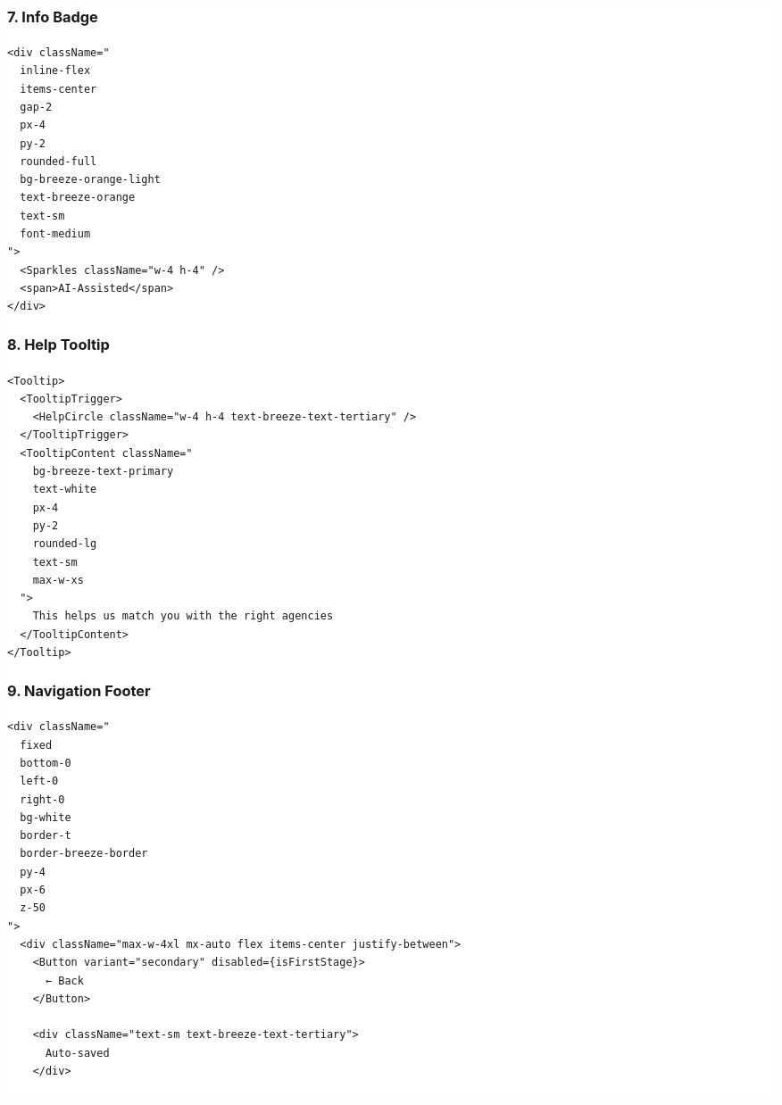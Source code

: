 ### 7. Info Badge

```tsx
<div className="
  inline-flex 
  items-center 
  gap-2 
  px-4 
  py-2 
  rounded-full 
  bg-breeze-orange-light 
  text-breeze-orange 
  text-sm 
  font-medium
">
  <Sparkles className="w-4 h-4" />
  <span>AI-Assisted</span>
</div>
```

### 8. Help Tooltip

```tsx
<Tooltip>
  <TooltipTrigger>
    <HelpCircle className="w-4 h-4 text-breeze-text-tertiary" />
  </TooltipTrigger>
  <TooltipContent className="
    bg-breeze-text-primary 
    text-white 
    px-4 
    py-2 
    rounded-lg 
    text-sm 
    max-w-xs
  ">
    This helps us match you with the right agencies
  </TooltipContent>
</Tooltip>
```

### 9. Navigation Footer

```tsx
<div className="
  fixed 
  bottom-0 
  left-0 
  right-0 
  bg-white 
  border-t 
  border-breeze-border 
  py-4 
  px-6
  z-50
">
  <div className="max-w-4xl mx-auto flex items-center justify-between">
    <Button variant="secondary" disabled={isFirstStage}>
      ← Back
    </Button>
    
    <div className="text-sm text-breeze-text-tertiary">
      Auto-saved
    </div>
    
```
